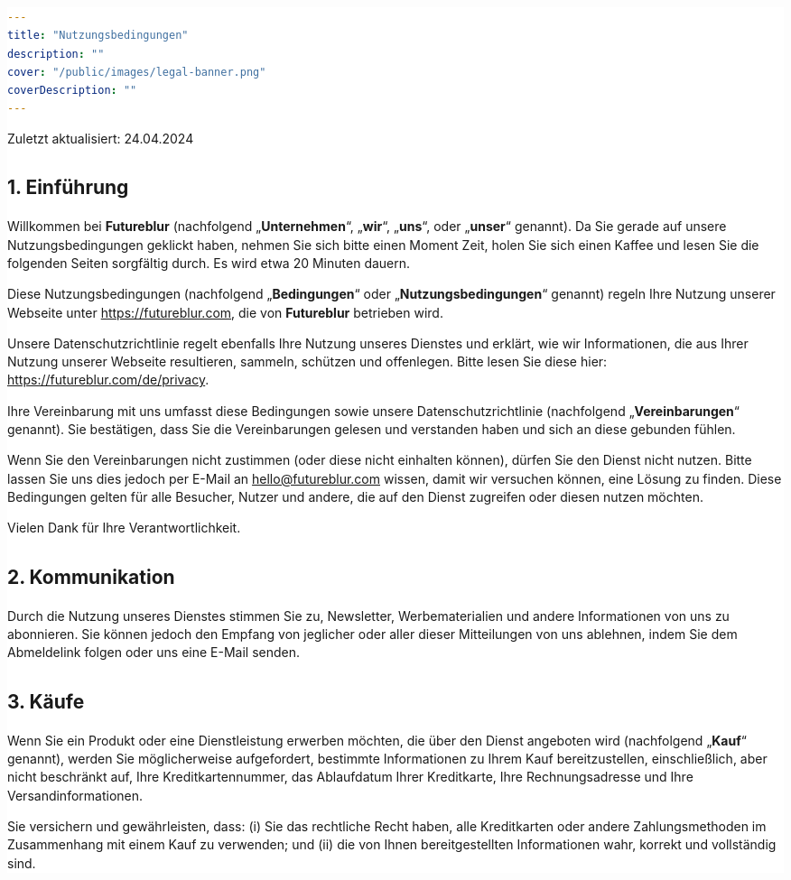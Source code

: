 ```yaml
---
title: "Nutzungsbedingungen" 
description: ""
cover: "/public/images/legal-banner.png"
coverDescription: "" 
---
```


Zuletzt aktualisiert: 24.04.2024

## **1. Einführung**

Willkommen bei **Futureblur** (nachfolgend „**Unternehmen**“, „**wir**“, „**uns**“, oder „**unser**“ genannt). Da Sie gerade auf unsere Nutzungsbedingungen geklickt haben, nehmen Sie sich bitte einen Moment Zeit, holen Sie sich einen Kaffee und lesen Sie die folgenden Seiten sorgfältig durch. Es wird etwa 20 Minuten dauern.

Diese Nutzungsbedingungen (nachfolgend „**Bedingungen**“ oder „**Nutzungsbedingungen**“ genannt) regeln Ihre Nutzung unserer Webseite unter https://futureblur.com, die von **Futureblur** betrieben wird.

Unsere Datenschutzrichtlinie regelt ebenfalls Ihre Nutzung unseres Dienstes und erklärt, wie wir Informationen, die aus Ihrer Nutzung unserer Webseite resultieren, sammeln, schützen und offenlegen. Bitte lesen Sie diese hier: https://futureblur.com/de/privacy.

Ihre Vereinbarung mit uns umfasst diese Bedingungen sowie unsere Datenschutzrichtlinie (nachfolgend „**Vereinbarungen**“ genannt). Sie bestätigen, dass Sie die Vereinbarungen gelesen und verstanden haben und sich an diese gebunden fühlen.

Wenn Sie den Vereinbarungen nicht zustimmen (oder diese nicht einhalten können), dürfen Sie den Dienst nicht nutzen. Bitte lassen Sie uns dies jedoch per E-Mail an [hello@futureblur.com](mailto:hello@futureblur.com) wissen, damit wir versuchen können, eine Lösung zu finden. Diese Bedingungen gelten für alle Besucher, Nutzer und andere, die auf den Dienst zugreifen oder diesen nutzen möchten.

Vielen Dank für Ihre Verantwortlichkeit.

## **2. Kommunikation**

Durch die Nutzung unseres Dienstes stimmen Sie zu, Newsletter, Werbematerialien und andere Informationen von uns zu abonnieren. Sie können jedoch den Empfang von jeglicher oder aller dieser Mitteilungen von uns ablehnen, indem Sie dem Abmeldelink folgen oder uns eine E-Mail senden.

## **3. Käufe**

Wenn Sie ein Produkt oder eine Dienstleistung erwerben möchten, die über den Dienst angeboten wird (nachfolgend „**Kauf**“ genannt), werden Sie möglicherweise aufgefordert, bestimmte Informationen zu Ihrem Kauf bereitzustellen, einschließlich, aber nicht beschränkt auf, Ihre Kreditkartennummer, das Ablaufdatum Ihrer Kreditkarte, Ihre Rechnungsadresse und Ihre Versandinformationen.

Sie versichern und gewährleisten, dass: (i) Sie das rechtliche Recht haben, alle Kreditkarten oder andere Zahlungsmethoden im Zusammenhang mit einem Kauf zu verwenden; und (ii) die von Ihnen bereitgestellten Informationen wahr, korrekt und vollständig sind.
